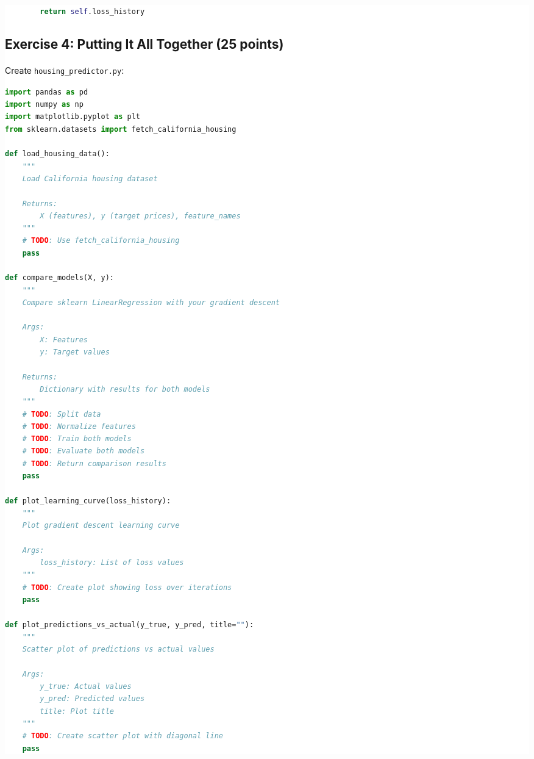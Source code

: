 ```python
        return self.loss_history
```

## Exercise 4: Putting It All Together (25 points)

Create `housing_predictor.py`:

```python
import pandas as pd
import numpy as np
import matplotlib.pyplot as plt
from sklearn.datasets import fetch_california_housing

def load_housing_data():
    """
    Load California housing dataset
    
    Returns:
        X (features), y (target prices), feature_names
    """
    # TODO: Use fetch_california_housing
    pass

def compare_models(X, y):
    """
    Compare sklearn LinearRegression with your gradient descent
    
    Args:
        X: Features
        y: Target values
    
    Returns:
        Dictionary with results for both models
    """
    # TODO: Split data
    # TODO: Normalize features
    # TODO: Train both models
    # TODO: Evaluate both models
    # TODO: Return comparison results
    pass

def plot_learning_curve(loss_history):
    """
    Plot gradient descent learning curve
    
    Args:
        loss_history: List of loss values
    """
    # TODO: Create plot showing loss over iterations
    pass

def plot_predictions_vs_actual(y_true, y_pred, title=""):
    """
    Scatter plot of predictions vs actual values
    
    Args:
        y_true: Actual values
        y_pred: Predicted values
        title: Plot title
    """
    # TODO: Create scatter plot with diagonal line
    pass
```
